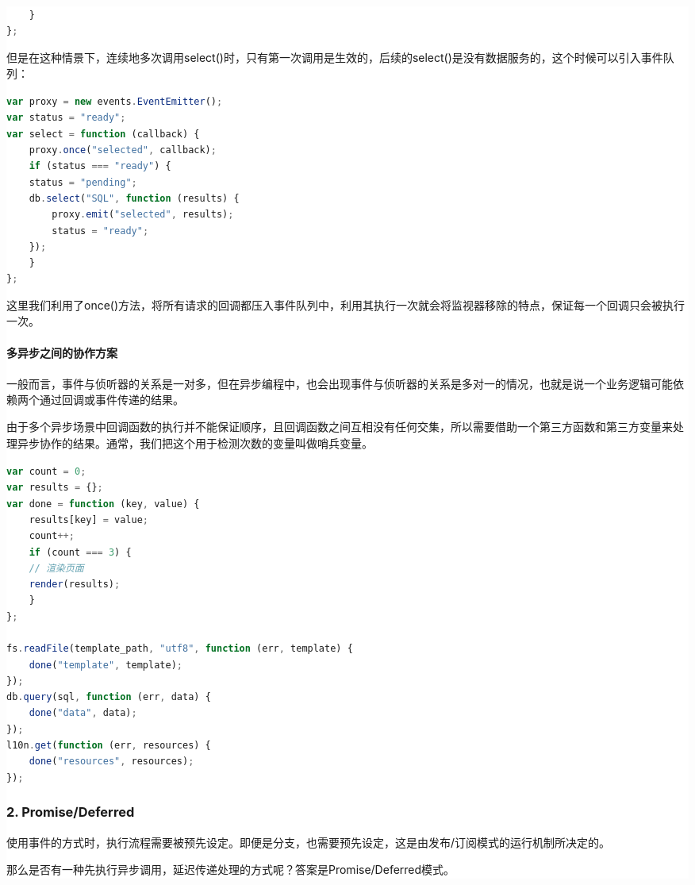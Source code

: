 ```js
    }
};
```
但是在这种情景下，连续地多次调用select()时，只有第一次调用是生效的，后续的select()是没有数据服务的，这个时候可以引入事件队列：
```js
var proxy = new events.EventEmitter();
var status = "ready";
var select = function (callback) {
    proxy.once("selected", callback);
    if (status === "ready") {
    status = "pending";
    db.select("SQL", function (results) {
        proxy.emit("selected", results);
        status = "ready";
    });
    }
};
```
这里我们利用了once()方法，将所有请求的回调都压入事件队列中，利用其执行一次就会将监视器移除的特点，保证每一个回调只会被执行一次。

#### 多异步之间的协作方案
一般而言，事件与侦听器的关系是一对多，但在异步编程中，也会出现事件与侦听器的关系是多对一的情况，也就是说一个业务逻辑可能依赖两个通过回调或事件传递的结果。

由于多个异步场景中回调函数的执行并不能保证顺序，且回调函数之间互相没有任何交集，所以需要借助一个第三方函数和第三方变量来处理异步协作的结果。通常，我们把这个用于检测次数的变量叫做哨兵变量。
```js
var count = 0;
var results = {};
var done = function (key, value) {
    results[key] = value;
    count++;
    if (count === 3) {
    // 渲染页面
    render(results);
    }
};

fs.readFile(template_path, "utf8", function (err, template) {
    done("template", template);
});
db.query(sql, function (err, data) {
    done("data", data);
});
l10n.get(function (err, resources) {
    done("resources", resources);
});
```

### 2. Promise/Deferred
使用事件的方式时，执行流程需要被预先设定。即便是分支，也需要预先设定，这是由发布/订阅模式的运行机制所决定的。

那么是否有一种先执行异步调用，延迟传递处理的方式呢？答案是Promise/Deferred模式。
